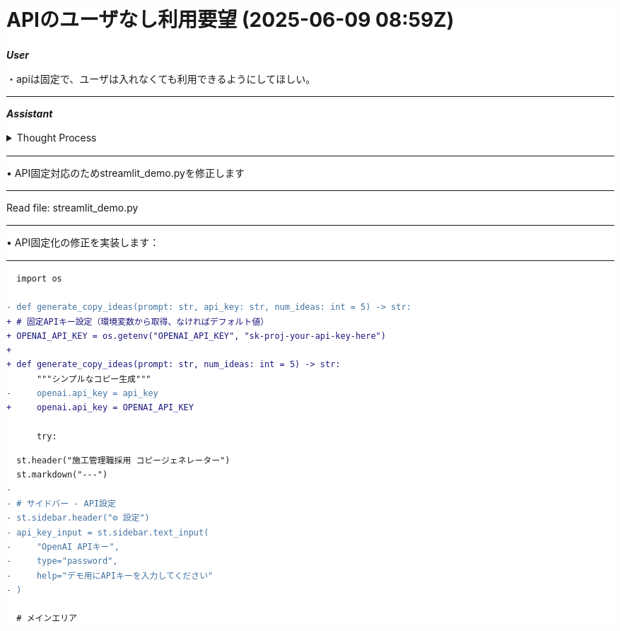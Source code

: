 

# APIのユーザなし利用要望 (2025-06-09 08:59Z)

_**User**_

・apiは固定で、ユーザは入れなくても利用できるようにしてほしい。

---

_**Assistant**_

<think><details><summary>Thought Process</summary></details></think>

---

• API固定対応のためstreamlit_demo.pyを修正します

---

Read file: streamlit_demo.py

---

• API固定化の修正を実装します：

---

```diff
  import os
  
- def generate_copy_ideas(prompt: str, api_key: str, num_ideas: int = 5) -> str:
+ # 固定APIキー設定（環境変数から取得、なければデフォルト値）
+ OPENAI_API_KEY = os.getenv("OPENAI_API_KEY", "sk-proj-your-api-key-here")
+ 
+ def generate_copy_ideas(prompt: str, num_ideas: int = 5) -> str:
      """シンプルなコピー生成"""
-     openai.api_key = api_key
+     openai.api_key = OPENAI_API_KEY
      
      try:
```

```diff
  st.header("施工管理職採用 コピージェネレーター")
  st.markdown("---")
- 
- # サイドバー - API設定
- st.sidebar.header("⚙️ 設定")
- api_key_input = st.sidebar.text_input(
-     "OpenAI APIキー", 
-     type="password",
-     help="デモ用にAPIキーを入力してください"
- )
  
  # メインエリア
```
